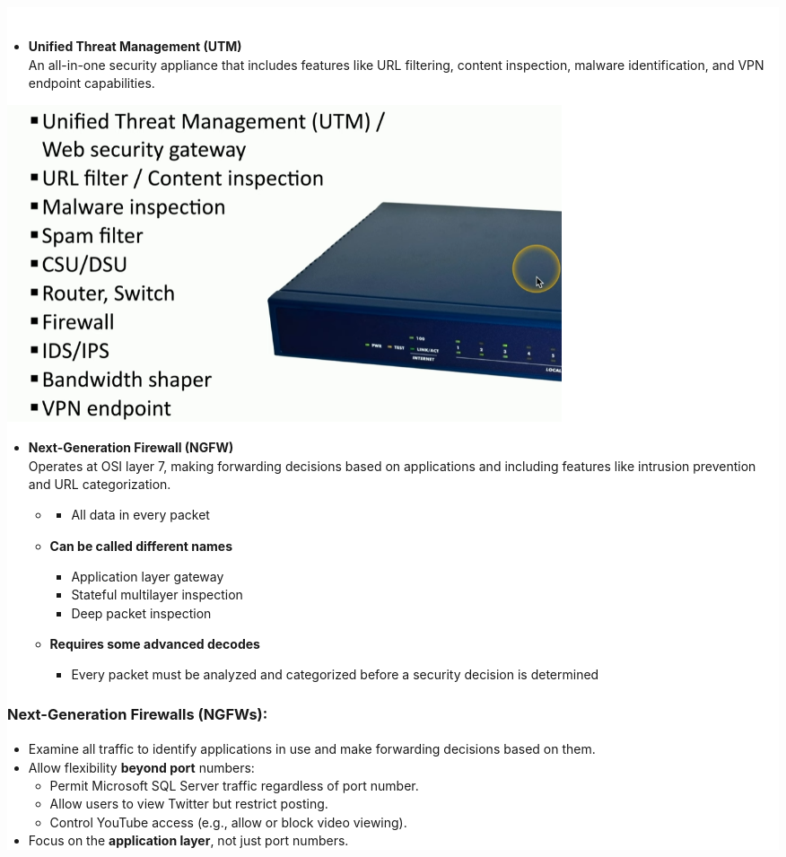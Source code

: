 &nbsp;

- **Unified Threat Management (UTM)**  
    An all-in-one security appliance that includes features like URL filtering, content inspection, malware identification, and VPN endpoint capabilities.

<img src="../_resources/a8e424c1346b6f3e216274fa1d446b42.png" alt="a8e424c1346b6f3e216274fa1d446b42.png" width="618" height="353" class="jop-noMdConv">

- **Next-Generation Firewall (NGFW)**  
    Operates at OSI layer 7, making forwarding decisions based on applications and including features like intrusion prevention and URL categorization.
    
    - - All data in every packet
    - **Can be called different names**
        
        - Application layer gateway
        - Stateful multilayer inspection
        - Deep packet inspection
    - **Requires some advanced decodes**
        
        - Every packet must be analyzed and categorized before a security decision is determined

### **Next-Generation Firewalls (NGFWs):**

- Examine all traffic to identify applications in use and make forwarding decisions based on them.
- Allow flexibility **beyond port** numbers:
    - Permit Microsoft SQL Server traffic regardless of port number.
    - Allow users to view Twitter but restrict posting.
    - Control YouTube access (e.g., allow or block video viewing).
- Focus on the **application layer**, not just port numbers.
